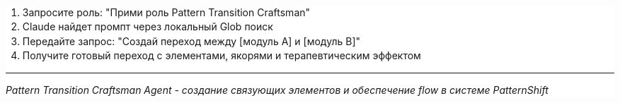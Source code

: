 1. Запросите роль: "Прими роль Pattern Transition Craftsman"
2. Claude найдет промпт через локальный Glob поиск
3. Передайте запрос: "Создай переход между [модуль A] и [модуль B]"
4. Получите готовый переход с элементами, якорями и терапевтическим эффектом

---

*Pattern Transition Craftsman Agent - создание связующих элементов и обеспечение flow в системе PatternShift*
